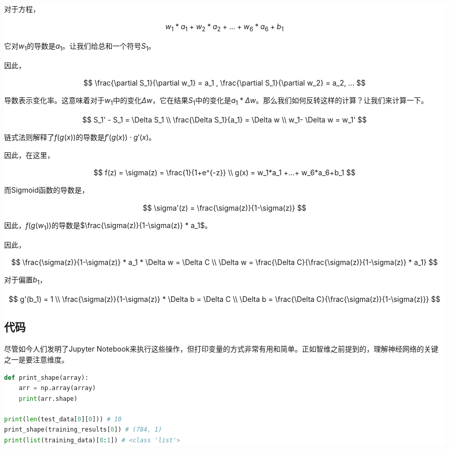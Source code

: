 对于方程，

$$w_1*a_1 + w_2*a_2+...+ w_6*a_6+b_1$$

它对$w_1$的导数是$a_1$。让我们给总和一个符号$S_1$。

因此，

$$
\frac{\partial S_1}{\partial w_1} = a_1 , \frac{\partial S_1}{\partial w_2} = a_2, ...
$$

导数表示变化率。这意味着对于$w_1$中的变化$\Delta w$，它在结果$S_1$中的变化是$a_1 * \Delta w$。那么我们如何反转这样的计算？让我们来计算一下。

$$
S_1' - S_1 = \Delta S_1  \\
\frac{\Delta S_1}{a_1} = \Delta w \\
w_1- \Delta w = w_1'
$$

链式法则解释了$f(g(x))$的导数是$f'(g(x))⋅g'(x)$。

因此，在这里，

$$
f(z) = \sigma(z) = \frac{1}{1+e^{-z}} \\
g(x) = w_1*a_1 +...+ w_6*a_6+b_1
$$

而Sigmoid函数的导数是，

$$
\sigma'(z) = \frac{\sigma(z)}{1-\sigma(z)}
$$

因此，$f(g(w_1))$的导数是$\frac{\sigma(z)}{1-\sigma(z)} * a_1$。

因此，

$$
\frac{\sigma(z)}{1-\sigma(z)} * a_1 * \Delta w = \Delta C \\
\Delta w = \frac{\Delta C}{\frac{\sigma(z)}{1-\sigma(z)} * a_1} 
$$

对于偏置$b_1$，

$$
g'(b_1) = 1 \\
\frac{\sigma(z)}{1-\sigma(z)} * \Delta b = \Delta C \\
\Delta b = \frac{\Delta C}{\frac{\sigma(z)}{1-\sigma(z)}}
$$

## 代码

尽管如今人们发明了Jupyter Notebook来执行这些操作，但打印变量的方式非常有用和简单。正如智维之前提到的，理解神经网络的关键之一是要注意维度。

```python
def print_shape(array):
    arr = np.array(array)
    print(arr.shape)
    
print(len(test_data[0][0])) # 10
print_shape(training_results[0]) # (784, 1)
print(list(training_data)[0:1]) # <class 'list'>
```

